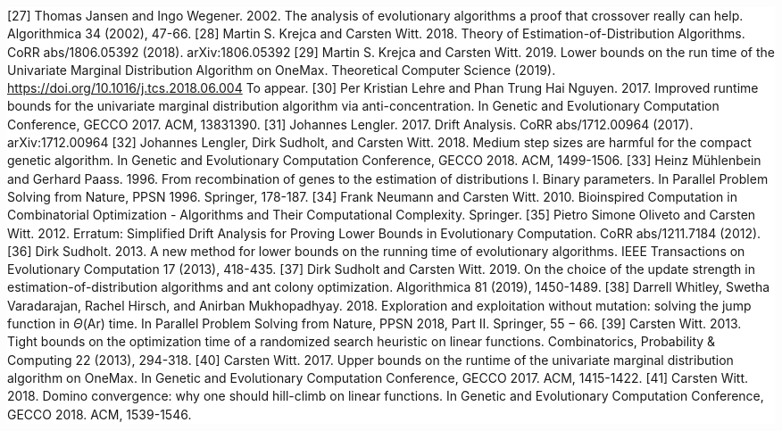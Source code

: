 [27] Thomas Jansen and Ingo Wegener. 2002. The analysis of evolutionary algorithms a proof that crossover really can help. Algorithmica 34 (2002), 47-66.
[28] Martin S. Krejca and Carsten Witt. 2018. Theory of Estimation-of-Distribution Algorithms. CoRR abs/1806.05392 (2018). arXiv:1806.05392
[29] Martin S. Krejca and Carsten Witt. 2019. Lower bounds on the run time of the Univariate Marginal Distribution Algorithm on OneMax. Theoretical Computer Science (2019). https://doi.org/10.1016/j.tcs.2018.06.004 To appear.
[30] Per Kristian Lehre and Phan Trung Hai Nguyen. 2017. Improved runtime bounds for the univariate marginal distribution algorithm via anti-concentration. In Genetic and Evolutionary Computation Conference, GECCO 2017. ACM, 13831390.
[31] Johannes Lengler. 2017. Drift Analysis. CoRR abs/1712.00964 (2017). arXiv:1712.00964
[32] Johannes Lengler, Dirk Sudholt, and Carsten Witt. 2018. Medium step sizes are harmful for the compact genetic algorithm. In Genetic and Evolutionary Computation Conference, GECCO 2018. ACM, 1499-1506.
[33] Heinz Mühlenbein and Gerhard Paass. 1996. From recombination of genes to the estimation of distributions I. Binary parameters. In Parallel Problem Solving from Nature, PPSN 1996. Springer, 178-187.
[34] Frank Neumann and Carsten Witt. 2010. Bioinspired Computation in Combinatorial Optimization - Algorithms and Their Computational Complexity. Springer.
[35] Pietro Simone Oliveto and Carsten Witt. 2012. Erratum: Simplified Drift Analysis for Proving Lower Bounds in Evolutionary Computation. CoRR abs/1211.7184 (2012).
[36] Dirk Sudholt. 2013. A new method for lower bounds on the running time of evolutionary algorithms. IEEE Transactions on Evolutionary Computation 17 (2013), 418-435.
[37] Dirk Sudholt and Carsten Witt. 2019. On the choice of the update strength in estimation-of-distribution algorithms and ant colony optimization. Algorithmica 81 (2019), 1450-1489.
[38] Darrell Whitley, Swetha Varadarajan, Rachel Hirsch, and Anirban Mukhopadhyay. 2018. Exploration and exploitation without mutation: solving the jump function in $\Theta(\mathrm{Ar})$ time. In Parallel Problem Solving from Nature, PPSN 2018, Part II. Springer, $55-66$.
[39] Carsten Witt. 2013. Tight bounds on the optimization time of a randomized search heuristic on linear functions. Combinatorics, Probability \& Computing 22 (2013), 294-318.
[40] Carsten Witt. 2017. Upper bounds on the runtime of the univariate marginal distribution algorithm on OneMax. In Genetic and Evolutionary Computation Conference, GECCO 2017. ACM, 1415-1422.
[41] Carsten Witt. 2018. Domino convergence: why one should hill-climb on linear functions. In Genetic and Evolutionary Computation Conference, GECCO 2018. ACM, 1539-1546.

[^0]:    ${ }^{1}$ This and the subsequent subsection are (essentially) identical to the related sections in $[12]$.